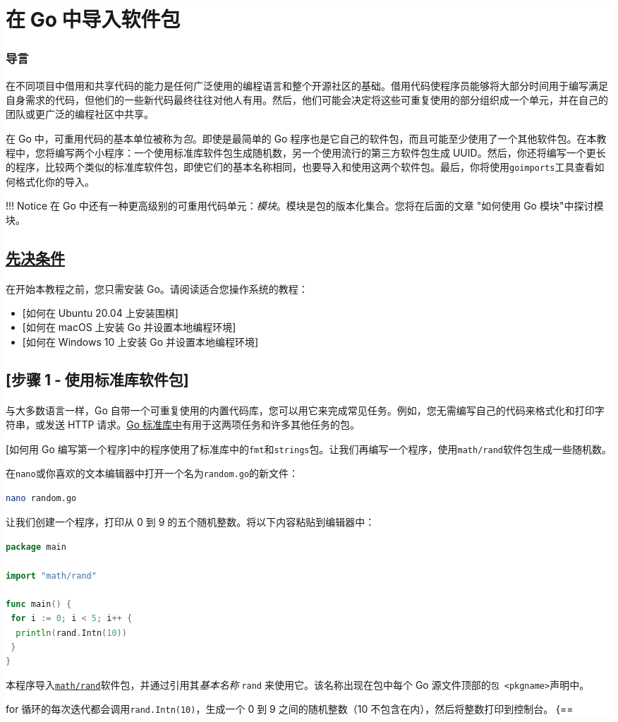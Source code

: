 # 在 Go 中导入软件包

### 导言

在不同项目中借用和共享代码的能力是任何广泛使用的编程语言和整个开源社区的基础。借用代码使程序员能够将大部分时间用于编写满足自身需求的代码，但他们的一些新代码最终往往对他人有用。然后，他们可能会决定将这些可重复使用的部分组织成一个单元，并在自己的团队或更广泛的编程社区中共享。

在 Go 中，可重用代码的基本单位被称为*包*。即使是最简单的 Go 程序也是它自己的软件包，而且可能至少使用了一个其他软件包。在本教程中，您将编写两个小程序：一个使用标准库软件包生成随机数，另一个使用流行的第三方软件包生成 UUID。然后，你还将编写一个更长的程序，比较两个类似的标准库软件包，即使它们的基本名称相同，也要导入和使用这两个软件包。最后，你将使用`goimports`工具查看如何格式化你的导入。

!!! Notice
  在 Go 中还有一种更高级别的可重用代码单元：*模块*。模块是包的版本化集合。您将在后面的文章 "如何使用 Go 模块"中探讨模块。

## [先决条件](https://www.digitalocean.com/community/tutorials/importing-packages-in-go#prerequisites)

在开始本教程之前，您只需安装 Go。请阅读适合您操作系统的教程：

- [如何在 Ubuntu 20.04 上安装围棋]
- [如何在 macOS 上安装 Go 并设置本地编程环境]
- [如何在 Windows 10 上安装 Go 并设置本地编程环境]

## [步骤 1 - 使用标准库软件包]

与大多数语言一样，Go 自带一个可重复使用的内置代码库，您可以用它来完成常见任务。例如，您无需编写自己的代码来格式化和打印字符串，或发送 HTTP 请求。[Go 标准库中](https://pkg.go.dev/std)有用于这两项任务和许多其他任务的包。

[如何用 Go 编写第一个程序]中的程序使用了标准库中的`fmt`和`strings`包。让我们再编写一个程序，使用`math/rand`软件包生成一些随机数。

在`nano`或你喜欢的文本编辑器中打开一个名为`random.go`的新文件：

```bash
nano random.go
```

让我们创建一个程序，打印从 0 到 9 的五个随机整数。将以下内容粘贴到编辑器中：

```go
package main

import "math/rand"

func main() {
 for i := 0; i < 5; i++ {
  println(rand.Intn(10))
 }
}
```

本程序导入[`math/rand`](https://pkg.go.dev/math/rand)软件包，并通过引用其*基本名称* `rand` 来使用它。该名称出现在包中每个 Go 源文件顶部的`包 <pkgname>`声明中。

for 循环的每次迭代都会调用`rand.Intn(10)`，生成一个 0 到 9 之间的随机整数（10 不包含在内），然后将整数打印到控制台。
{==
